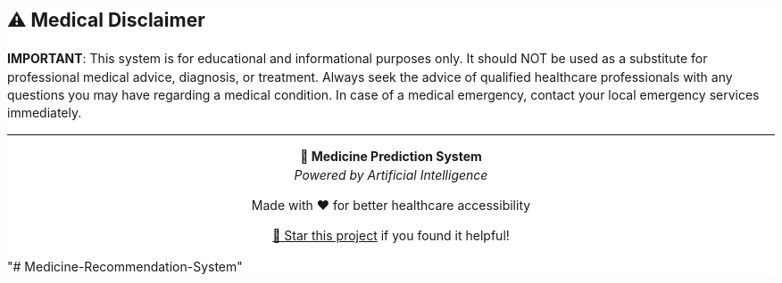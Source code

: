 ## ⚠️ Medical Disclaimer

**IMPORTANT**: This system is for educational and informational purposes only. It should NOT be used as a substitute for professional medical advice, diagnosis, or treatment. Always seek the advice of qualified healthcare professionals with any questions you may have regarding a medical condition. In case of a medical emergency, contact your local emergency services immediately.

---

<div align="center">

**🏥 Medicine Prediction System**  
*Powered by Artificial Intelligence*

Made with ❤️ for better healthcare accessibility

[🌟 Star this project](https://github.com/your-username/medicine-prediction-system) if you found it helpful!

</div>
"# Medicine-Recommendation-System" 
